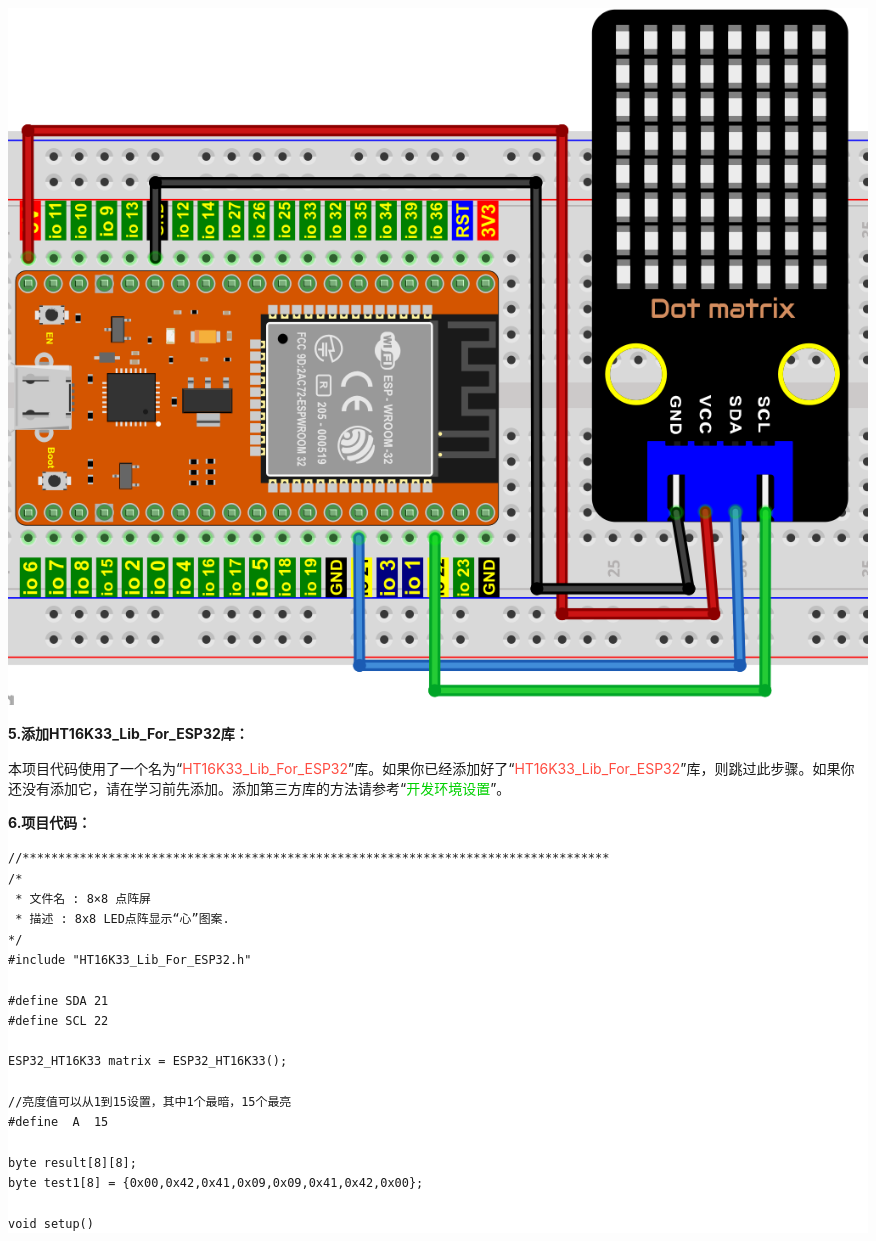 ![图片不存在](./Arduino/media/1d56829e3b1fa8bbf9a9a18091561ace.png)

**5.添加HT16K33_Lib_For_ESP32库：**

本项目代码使用了一个名为“<span style="color: rgb(255, 76, 65);">HT16K33_Lib_For_ESP32</span>”库。如果你已经添加好了“<span style="color: rgb(255, 76, 65);">HT16K33_Lib_For_ESP32</span>”库，则跳过此步骤。如果你还没有添加它，请在学习前先添加。添加第三方库的方法请参考“<span style="color: rgb(0, 209, 0);">开发环境设置</span>”。

**6.项目代码：**

```
//**********************************************************************************
/*
 * 文件名 : 8×8 点阵屏
 * 描述 : 8x8 LED点阵显示“心”图案.
*/
#include "HT16K33_Lib_For_ESP32.h"

#define SDA 21
#define SCL 22

ESP32_HT16K33 matrix = ESP32_HT16K33();

//亮度值可以从1到15设置，其中1个最暗，15个最亮
#define  A  15

byte result[8][8];
byte test1[8] = {0x00,0x42,0x41,0x09,0x09,0x41,0x42,0x00};

void setup()
```